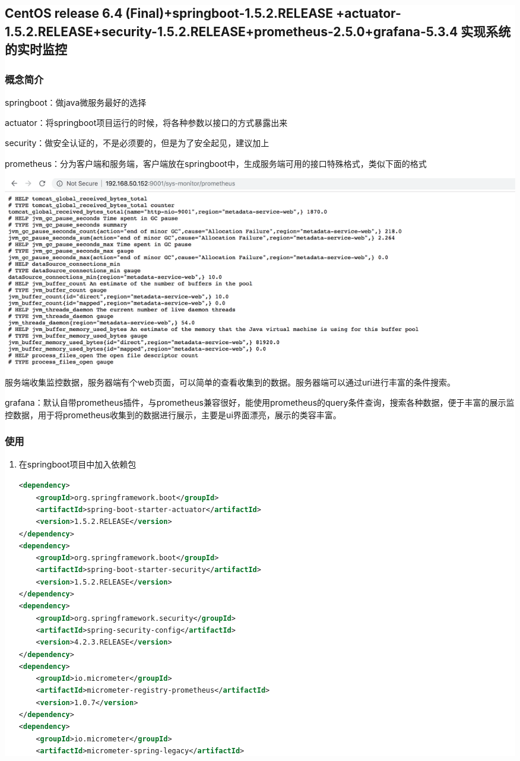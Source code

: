 

## CentOS release 6.4 (Final)+springboot-1.5.2.RELEASE +actuator-1.5.2.RELEASE+security-1.5.2.RELEASE+prometheus-2.5.0+grafana-5.3.4 实现系统的实时监控

### 概念简介

springboot：做java微服务最好的选择

actuator：将springboot项目运行的时候，将各种参数以接口的方式暴露出来

security：做安全认证的，不是必须要的，但是为了安全起见，建议加上

prometheus：分为客户端和服务端，客户端放在springboot中，生成服务端可用的接口特殊格式，类似下面的格式

![image-201811210910347](../../images/2018-12/image-201811210910347.png)

服务端收集监控数据，服务器端有个web页面，可以简单的查看收集到的数据。服务器端可以通过uri进行丰富的条件搜索。

grafana：默认自带prometheus插件，与prometheus兼容很好，能使用prometheus的query条件查询，搜索各种数据，便于丰富的展示监控数据，用于将prometheus收集到的数据进行展示，主要是ui界面漂亮，展示的类容丰富。

### 使用

1. 在springboot项目中加入依赖包

   ```xml
   <dependency>
       <groupId>org.springframework.boot</groupId>
       <artifactId>spring-boot-starter-actuator</artifactId>
       <version>1.5.2.RELEASE</version>
   </dependency>
   <dependency>
       <groupId>org.springframework.boot</groupId>
       <artifactId>spring-boot-starter-security</artifactId>
       <version>1.5.2.RELEASE</version>
   </dependency>
   <dependency>
       <groupId>org.springframework.security</groupId>
       <artifactId>spring-security-config</artifactId>
       <version>4.2.3.RELEASE</version>
   </dependency>
   <dependency>
       <groupId>io.micrometer</groupId>
       <artifactId>micrometer-registry-prometheus</artifactId>
       <version>1.0.7</version>
   </dependency>
   <dependency>
       <groupId>io.micrometer</groupId>
       <artifactId>micrometer-spring-legacy</artifactId>
   ```